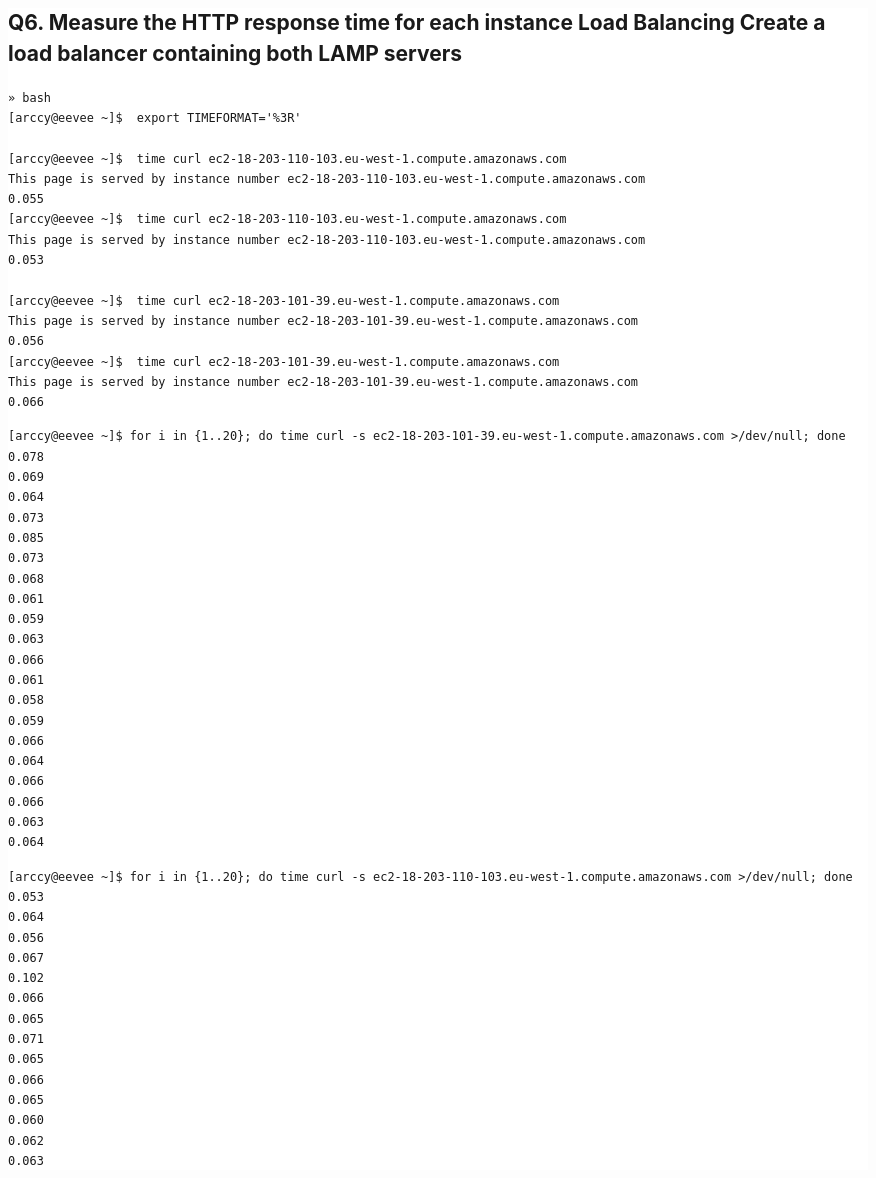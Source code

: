 ## Q6. Measure the HTTP response time for each instance Load Balancing Create a load balancer containing both LAMP servers

```
» bash
[arccy@eevee ~]$  export TIMEFORMAT='%3R'

[arccy@eevee ~]$  time curl ec2-18-203-110-103.eu-west-1.compute.amazonaws.com
This page is served by instance number ec2-18-203-110-103.eu-west-1.compute.amazonaws.com
0.055
[arccy@eevee ~]$  time curl ec2-18-203-110-103.eu-west-1.compute.amazonaws.com
This page is served by instance number ec2-18-203-110-103.eu-west-1.compute.amazonaws.com
0.053

[arccy@eevee ~]$  time curl ec2-18-203-101-39.eu-west-1.compute.amazonaws.com
This page is served by instance number ec2-18-203-101-39.eu-west-1.compute.amazonaws.com
0.056
[arccy@eevee ~]$  time curl ec2-18-203-101-39.eu-west-1.compute.amazonaws.com
This page is served by instance number ec2-18-203-101-39.eu-west-1.compute.amazonaws.com
0.066
```

```
[arccy@eevee ~]$ for i in {1..20}; do time curl -s ec2-18-203-101-39.eu-west-1.compute.amazonaws.com >/dev/null; done
0.078
0.069
0.064
0.073
0.085
0.073
0.068
0.061
0.059
0.063
0.066
0.061
0.058
0.059
0.066
0.064
0.066
0.066
0.063
0.064
```

```
[arccy@eevee ~]$ for i in {1..20}; do time curl -s ec2-18-203-110-103.eu-west-1.compute.amazonaws.com >/dev/null; done
0.053
0.064
0.056
0.067
0.102
0.066
0.065
0.071
0.065
0.066
0.065
0.060
0.062
0.063
```